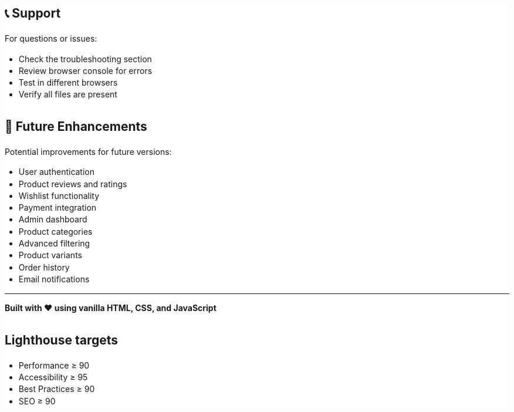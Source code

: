## 📞 Support

For questions or issues:
- Check the troubleshooting section
- Review browser console for errors
- Test in different browsers
- Verify all files are present

## 🎯 Future Enhancements

Potential improvements for future versions:
- User authentication
- Product reviews and ratings
- Wishlist functionality
- Payment integration
- Admin dashboard
- Product categories
- Advanced filtering
- Product variants
- Order history
- Email notifications

---

**Built with ❤️ using vanilla HTML, CSS, and JavaScript**


## Lighthouse targets
- Performance ≥ 90
- Accessibility ≥ 95
- Best Practices ≥ 90
- SEO ≥ 90

